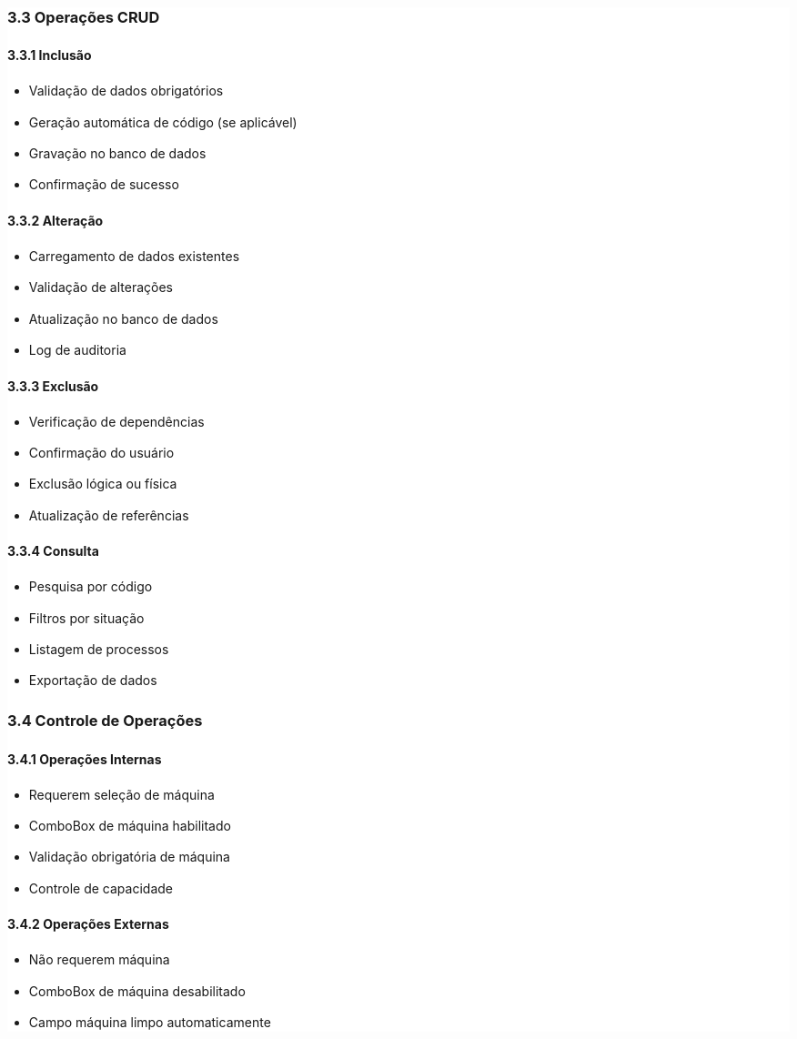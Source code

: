 ### 3.3 Operações CRUD

#### 3.3.1 Inclusão

* Validação de dados obrigatórios

* Geração automática de código (se aplicável)

* Gravação no banco de dados

* Confirmação de sucesso

#### 3.3.2 Alteração

* Carregamento de dados existentes

* Validação de alterações

* Atualização no banco de dados

* Log de auditoria

#### 3.3.3 Exclusão

* Verificação de dependências

* Confirmação do usuário

* Exclusão lógica ou física

* Atualização de referências

#### 3.3.4 Consulta

* Pesquisa por código

* Filtros por situação

* Listagem de processos

* Exportação de dados

### 3.4 Controle de Operações

#### 3.4.1 Operações Internas

* Requerem seleção de máquina

* ComboBox de máquina habilitado

* Validação obrigatória de máquina

* Controle de capacidade

#### 3.4.2 Operações Externas

* Não requerem máquina

* ComboBox de máquina desabilitado

* Campo máquina limpo automaticamente
